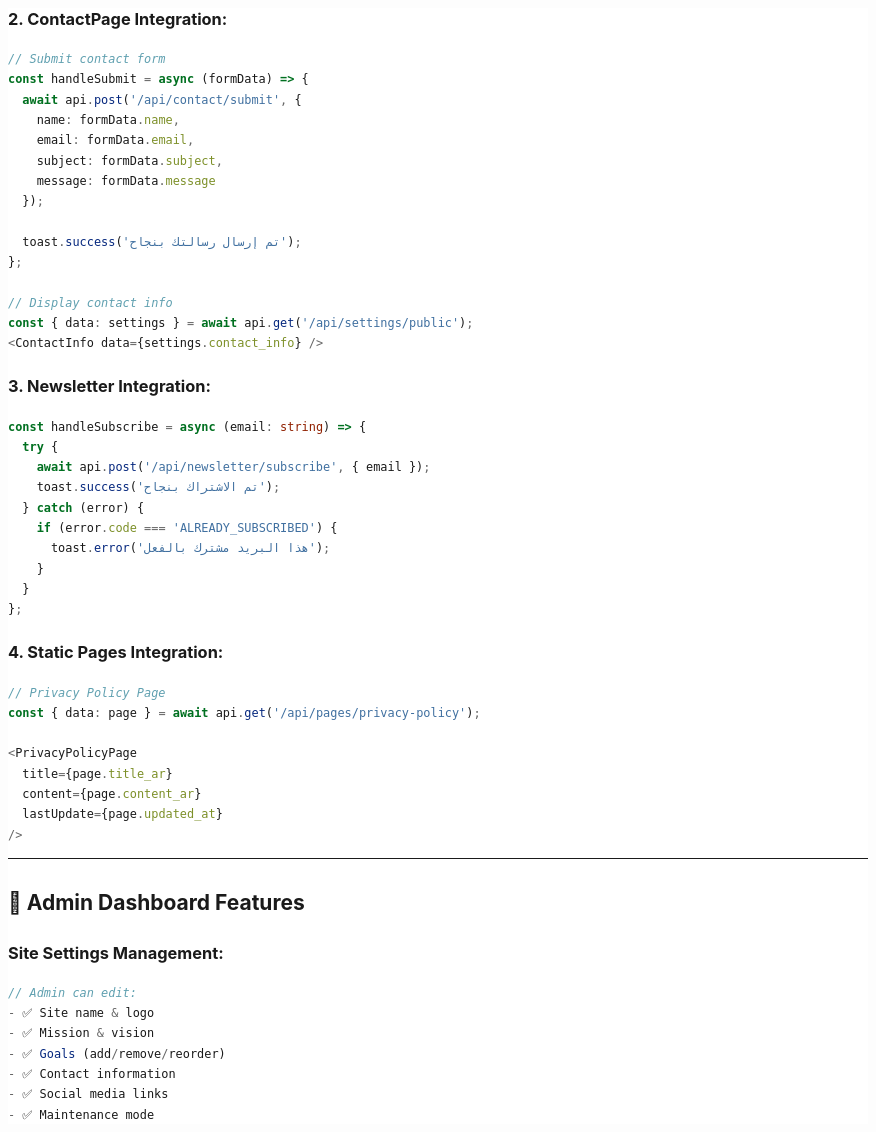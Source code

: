 ### **2. ContactPage Integration:**
```typescript
// Submit contact form
const handleSubmit = async (formData) => {
  await api.post('/api/contact/submit', {
    name: formData.name,
    email: formData.email,
    subject: formData.subject,
    message: formData.message
  });
  
  toast.success('تم إرسال رسالتك بنجاح');
};

// Display contact info
const { data: settings } = await api.get('/api/settings/public');
<ContactInfo data={settings.contact_info} />
```

### **3. Newsletter Integration:**
```typescript
const handleSubscribe = async (email: string) => {
  try {
    await api.post('/api/newsletter/subscribe', { email });
    toast.success('تم الاشتراك بنجاح');
  } catch (error) {
    if (error.code === 'ALREADY_SUBSCRIBED') {
      toast.error('هذا البريد مشترك بالفعل');
    }
  }
};
```

### **4. Static Pages Integration:**
```typescript
// Privacy Policy Page
const { data: page } = await api.get('/api/pages/privacy-policy');

<PrivacyPolicyPage 
  title={page.title_ar}
  content={page.content_ar}
  lastUpdate={page.updated_at}
/>
```

---

## 🔐 Admin Dashboard Features

### **Site Settings Management:**
```typescript
// Admin can edit:
- ✅ Site name & logo
- ✅ Mission & vision
- ✅ Goals (add/remove/reorder)
- ✅ Contact information
- ✅ Social media links
- ✅ Maintenance mode
```
